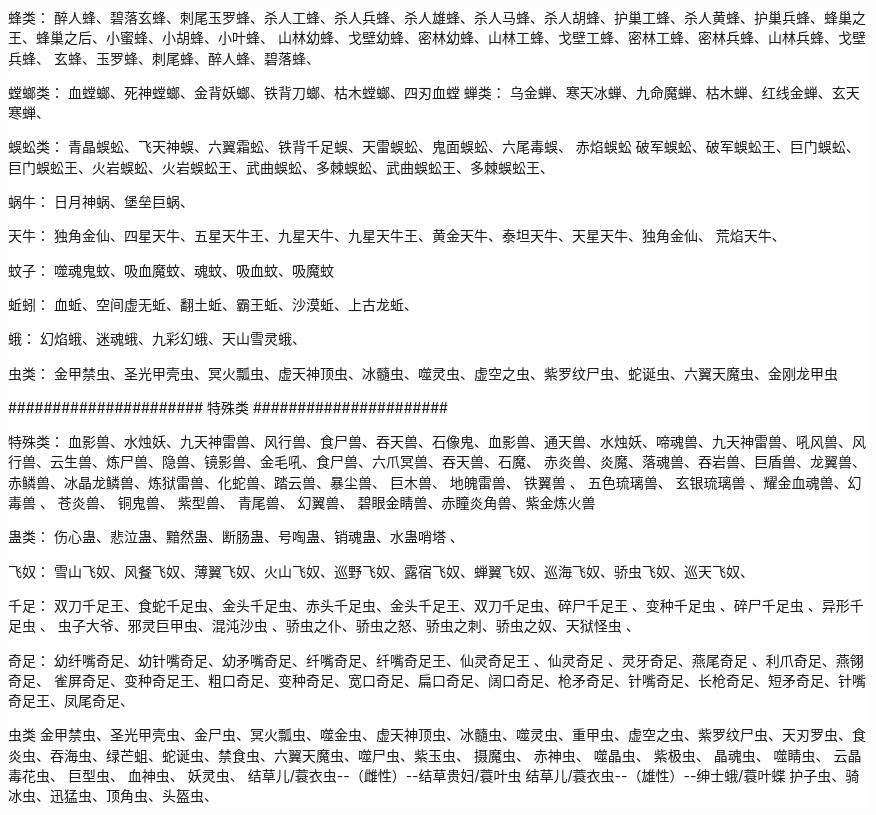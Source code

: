 蜂类：
醉人蜂、碧落玄蜂、刺尾玉罗蜂、杀人工蜂、杀人兵蜂、杀人雄蜂、杀人马蜂、杀人胡蜂、护巢工蜂、杀人黄蜂、护巢兵蜂、蜂巢之王、蜂巢之后、小蜜蜂、小胡蜂、小叶蜂、
山林幼蜂、戈壁幼蜂、密林幼蜂、山林工蜂、戈壁工蜂、密林工蜂、密林兵蜂、山林兵蜂、戈壁兵蜂、
玄蜂、玉罗蜂、刺尾蜂、醉人蜂、碧落蜂、

螳螂类：
血螳螂、死神螳螂、金背妖螂、铁背刀螂、枯木螳螂、四刃血螳
蝉类：
乌金蝉、寒天冰蝉、九命魔蝉、枯木蝉、红线金蝉、玄天寒蝉、


蜈蚣类：
青晶蜈蚣、飞天神蜈、六翼霜蚣、铁背千足蜈、天雷蜈蚣、鬼面蜈蚣、六尾毒蜈、 赤焰蜈蚣 破军蜈蚣、破军蜈蚣王、巨门蜈蚣、巨门蜈蚣王、火岩蜈蚣、火岩蜈蚣王、武曲蜈蚣、多棘蜈蚣、武曲蜈蚣王、多棘蜈蚣王、

蜗牛：
日月神蜗、堡垒巨蜗、

天牛：
独角金仙、四星天牛、五星天牛王、九星天牛、九星天牛王、黄金天牛、泰坦天牛、天星天牛、独角金仙、 荒焰天牛、

蚊子：
噬魂鬼蚊、吸血魔蚊、魂蚊、吸血蚊、吸魔蚊

蚯蚓：
血蚯、空间虚无蚯、翻土蚯、霸王蚯、沙漠蚯、上古龙蚯、

蛾：
幻焰蛾、迷魂蛾、九彩幻蛾、天山雪灵蛾、

虫类：
金甲禁虫、圣光甲壳虫、冥火瓢虫、虚天神顶虫、冰髓虫、噬灵虫、虚空之虫、紫罗纹尸虫、蛇诞虫、六翼天魔虫、金刚龙甲虫


######################      特殊类      ######################

特殊类：
血影兽、水烛妖、九天神雷兽、风行兽、食尸兽、吞天兽、石像鬼、血影兽、通天兽、水烛妖、啼魂兽、九天神雷兽、吼风兽、风行兽、云生兽、炼尸兽、隐兽、镜影兽、金毛吼、食尸兽、六爪冥兽、吞天兽、石魔、 赤炎兽、炎魔、落魂兽、吞岩兽、巨盾兽、龙翼兽、赤鳞兽、冰晶龙鳞兽、炼狱雷兽、化蛇兽、踏云兽、暴尘兽、 巨木兽、 地魄雷兽、 铁翼兽 、 五色琉璃兽、 玄银琉璃兽 、耀金血魂兽、幻毒兽 、 苍炎兽、 铜鬼兽、 紫型兽、 青尾兽、 幻翼兽、 碧眼金睛兽、赤瞳炎角兽、紫金炼火兽

蛊类：
伤心蛊、悲泣蛊、黯然蛊、断肠蛊、号啕蛊、销魂蛊、水蛊哨塔 、

飞奴：
雪山飞奴、风餐飞奴、薄翼飞奴、火山飞奴、巡野飞奴、露宿飞奴、蝉翼飞奴、巡海飞奴、骄虫飞奴、巡天飞奴、

千足：
双刀千足王、食蛇千足虫、金头千足虫、赤头千足虫、金头千足王、双刀千足虫、碎尸千足王 、变种千足虫 、碎尸千足虫 、异形千足虫 、
虫子大爷、邪灵巨甲虫、混沌沙虫 、骄虫之仆、骄虫之怒、骄虫之刺、骄虫之奴、天狱怪虫 、

奇足：
幼纤嘴奇足、幼针嘴奇足、幼矛嘴奇足、纤嘴奇足、纤嘴奇足王、仙灵奇足王 、仙灵奇足 、灵牙奇足、燕尾奇足 、利爪奇足、燕翎奇足、
雀屏奇足、变种奇足王、粗口奇足、变种奇足、宽口奇足、扁口奇足、阔口奇足、枪矛奇足、针嘴奇足、长枪奇足、短矛奇足、针嘴奇足王、凤尾奇足、

虫类
金甲禁虫、圣光甲壳虫、金尸虫、冥火瓢虫、噬金虫、虚天神顶虫、冰髓虫、噬灵虫、重甲虫、虚空之虫、紫罗纹尸虫、天刃罗虫、食炎虫、吞海虫、绿芒蛆、蛇诞虫、禁食虫、六翼天魔虫、噬尸虫、紫玉虫、 摄魔虫、 赤神虫、 噬晶虫、 紫极虫、 晶魂虫、 噬睛虫、 云晶毒花虫、 巨型虫、 血神虫、 妖灵虫、
结草儿/蓑衣虫--（雌性）--结草贵妇/蓑叶虫
结草儿/蓑衣虫--（雄性）--绅士蛾/蓑叶蝶
护子虫、骑冰虫、迅猛虫、顶角虫、头盔虫、

